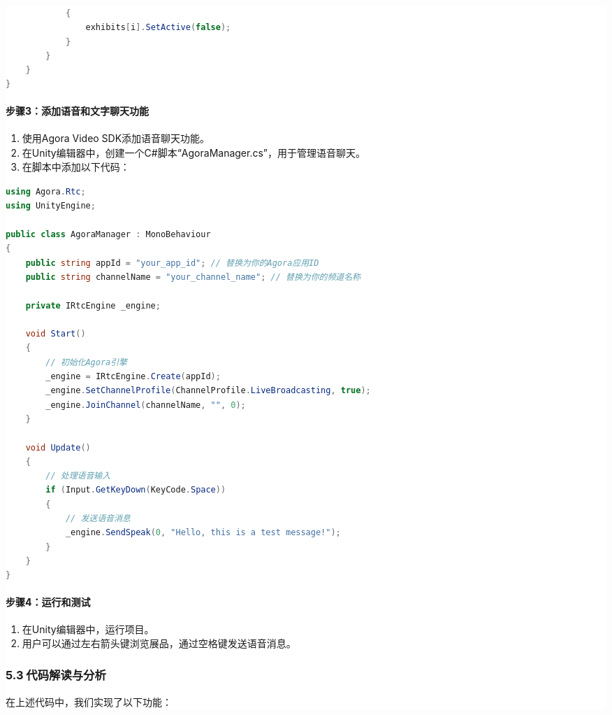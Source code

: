 ```csharp
            {
                exhibits[i].SetActive(false);
            }
        }
    }
}
```

#### 步骤3：添加语音和文字聊天功能

1. 使用Agora Video SDK添加语音聊天功能。
2. 在Unity编辑器中，创建一个C#脚本“AgoraManager.cs”，用于管理语音聊天。
3. 在脚本中添加以下代码：

```csharp
using Agora.Rtc;
using UnityEngine;

public class AgoraManager : MonoBehaviour
{
    public string appId = "your_app_id"; // 替换为你的Agora应用ID
    public string channelName = "your_channel_name"; // 替换为你的频道名称

    private IRtcEngine _engine;

    void Start()
    {
        // 初始化Agora引擎
        _engine = IRtcEngine.Create(appId);
        _engine.SetChannelProfile(ChannelProfile.LiveBroadcasting, true);
        _engine.JoinChannel(channelName, "", 0);
    }

    void Update()
    {
        // 处理语音输入
        if (Input.GetKeyDown(KeyCode.Space))
        {
            // 发送语音消息
            _engine.SendSpeak(0, "Hello, this is a test message!");
        }
    }
}
```

#### 步骤4：运行和测试

1. 在Unity编辑器中，运行项目。
2. 用户可以通过左右箭头键浏览展品，通过空格键发送语音消息。

### 5.3 代码解读与分析

在上述代码中，我们实现了以下功能：
